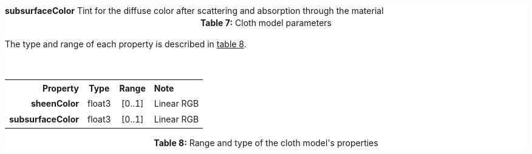 <tr><td  style="text-align:right"> <strong class="asterisk">subsurfaceColor</strong> </td><td  style="text-align:left"> Tint for the diffuse color after scattering and absorption through the material </td></tr>
</table><center><div class="tablecaption"><b style="font-style:normal;">Table&nbsp;7:</b> Cloth model parameters</div></center></div>
</p><p>
The type and range of each property is described in <a href="#table_clothpropertiestypes" target="_self">table&nbsp;8</a>.
<div class='table'>
<a class="target" name="table_clothpropertiestypes">&nbsp;</a><table class="table"><tr><th  style="text-align:right"> Property </th><th  style="text-align:center"> Type </th><th  style="text-align:center"> Range </th><th  style="text-align:left"> Note </th></tr>
<tr><td  style="text-align:right"> <strong class="asterisk">sheenColor</strong> </td><td  style="text-align:center"> float3 </td><td  style="text-align:center"> [0..1] </td><td  style="text-align:left"> Linear RGB </td></tr>
<tr><td  style="text-align:right"> <strong class="asterisk">subsurfaceColor</strong> </td><td  style="text-align:center"> float3 </td><td  style="text-align:center"> [0..1] </td><td  style="text-align:left"> Linear RGB </td></tr>
</table><center><div class="tablecaption"><b style="font-style:normal;">Table&nbsp;8:</b> Range and type of the cloth model's properties</div></center></div>
</p><p>
